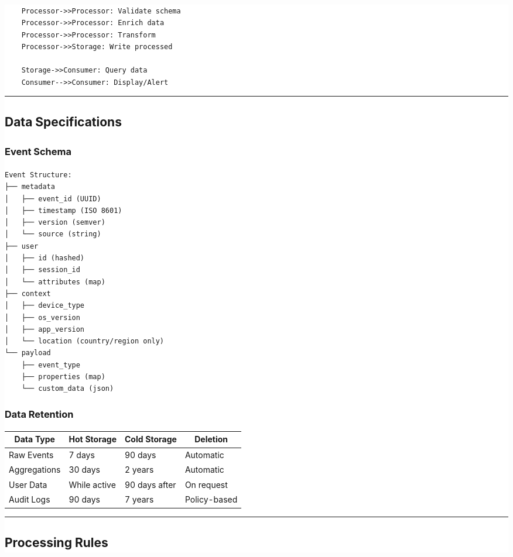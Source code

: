 ```mermaid
    Processor->>Processor: Validate schema
    Processor->>Processor: Enrich data
    Processor->>Processor: Transform
    Processor->>Storage: Write processed
    
    Storage->>Consumer: Query data
    Consumer-->>Consumer: Display/Alert
```

---

## Data Specifications

### Event Schema

```
Event Structure:
├── metadata
│   ├── event_id (UUID)
│   ├── timestamp (ISO 8601)
│   ├── version (semver)
│   └── source (string)
├── user
│   ├── id (hashed)
│   ├── session_id
│   └── attributes (map)
├── context
│   ├── device_type
│   ├── os_version
│   ├── app_version
│   └── location (country/region only)
└── payload
    ├── event_type
    ├── properties (map)
    └── custom_data (json)
```

### Data Retention

| Data Type | Hot Storage | Cold Storage | Deletion |
|-----------|-------------|--------------|----------|
| Raw Events | 7 days | 90 days | Automatic |
| Aggregations | 30 days | 2 years | Automatic |
| User Data | While active | 90 days after | On request |
| Audit Logs | 90 days | 7 years | Policy-based |

---

## Processing Rules
